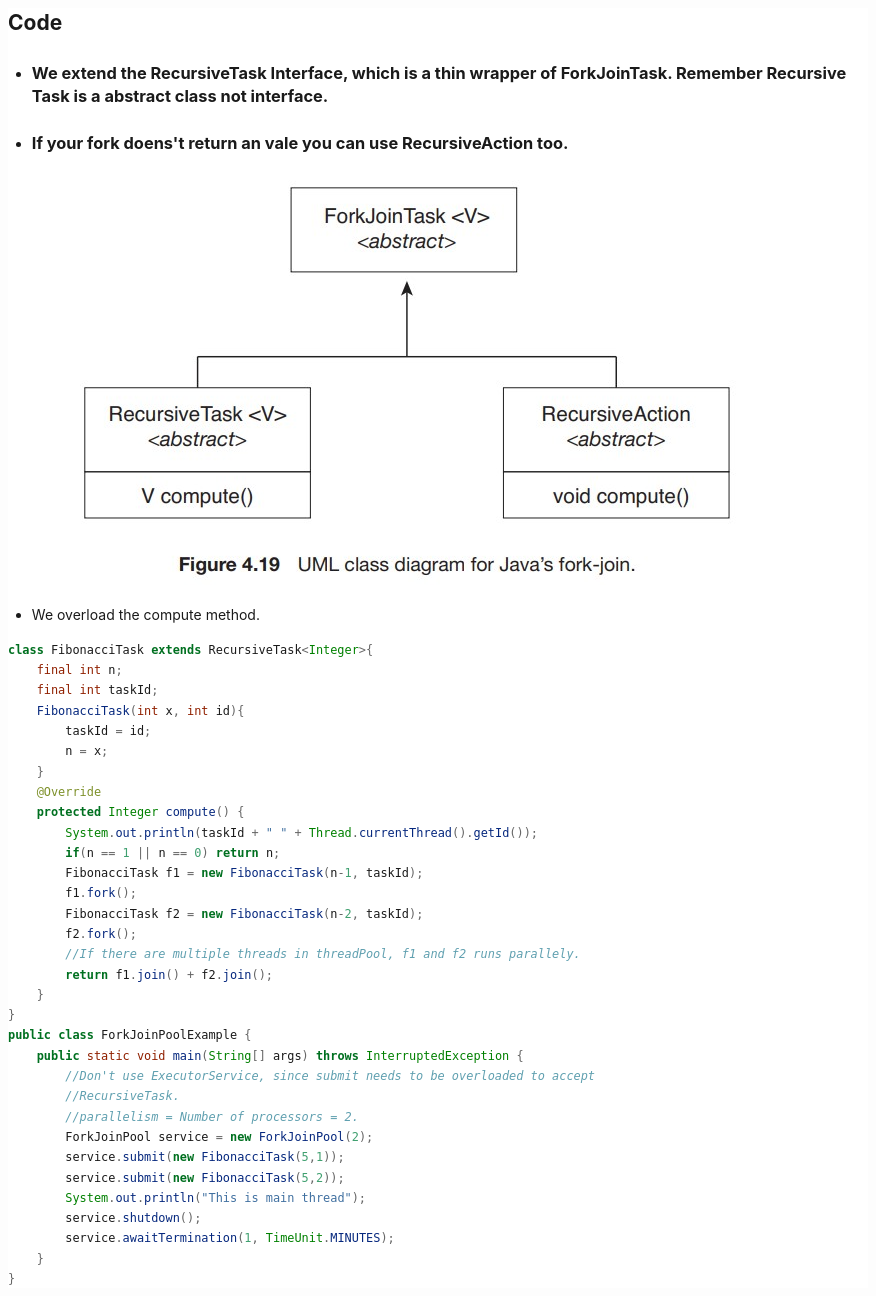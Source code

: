 ## Code
- ### We extend the RecursiveTask Interface, which is a thin wrapper of ForkJoinTask. Remember Recursive Task is a abstract class not interface.
- ### If your fork doens't return an vale you can use RecursiveAction too.

![](res/java_fork_join_pool.jpg)

- We overload the compute method.
```java
class FibonacciTask extends RecursiveTask<Integer>{
    final int n;
    final int taskId;
    FibonacciTask(int x, int id){
        taskId = id;
        n = x;
    }
    @Override
    protected Integer compute() {
        System.out.println(taskId + " " + Thread.currentThread().getId());
        if(n == 1 || n == 0) return n;
        FibonacciTask f1 = new FibonacciTask(n-1, taskId);
        f1.fork();
        FibonacciTask f2 = new FibonacciTask(n-2, taskId);
        f2.fork();
        //If there are multiple threads in threadPool, f1 and f2 runs parallely.
        return f1.join() + f2.join();
    }
}
public class ForkJoinPoolExample {
    public static void main(String[] args) throws InterruptedException {
        //Don't use ExecutorService, since submit needs to be overloaded to accept 
        //RecursiveTask.
        //parallelism = Number of processors = 2.
        ForkJoinPool service = new ForkJoinPool(2);
        service.submit(new FibonacciTask(5,1));
        service.submit(new FibonacciTask(5,2));
        System.out.println("This is main thread");
        service.shutdown();
        service.awaitTermination(1, TimeUnit.MINUTES);
    }
}
```